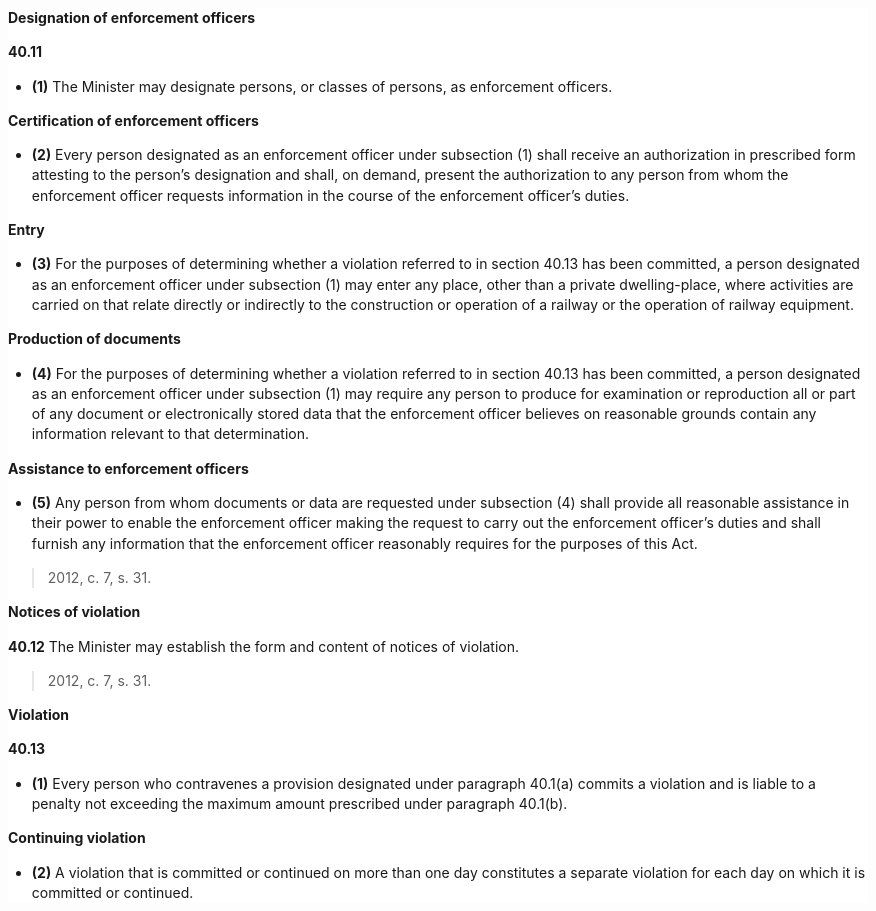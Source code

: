 



**Designation of enforcement officers**

**40.11** 

- **(1)** The Minister may designate persons, or classes of persons, as enforcement officers.

**Certification of enforcement officers**

- **(2)** Every person designated as an enforcement officer under subsection (1) shall receive an authorization in prescribed form attesting to the person’s designation and shall, on demand, present the authorization to any person from whom the enforcement officer requests information in the course of the enforcement officer’s duties.

**Entry**

- **(3)** For the purposes of determining whether a violation referred to in section 40.13 has been committed, a person designated as an enforcement officer under subsection (1) may enter any place, other than a private dwelling-place, where activities are carried on that relate directly or indirectly to the construction or operation of a railway or the operation of railway equipment.

**Production of documents**

- **(4)** For the purposes of determining whether a violation referred to in section 40.13 has been committed, a person designated as an enforcement officer under subsection (1) may require any person to produce for examination or reproduction all or part of any document or electronically stored data that the enforcement officer believes on reasonable grounds contain any information relevant to that determination.

**Assistance to enforcement officers**

- **(5)** Any person from whom documents or data are requested under subsection (4) shall provide all reasonable assistance in their power to enable the enforcement officer making the request to carry out the enforcement officer’s duties and shall furnish any information that the enforcement officer reasonably requires for the purposes of this Act.
> 2012, c. 7, s. 31.





**Notices of violation**

**40.12** The Minister may establish the form and content of notices of violation.
> 2012, c. 7, s. 31.





**Violation**

**40.13** 

- **(1)** Every person who contravenes a provision designated under paragraph 40.1(a) commits a violation and is liable to a penalty not exceeding the maximum amount prescribed under paragraph 40.1(b).

**Continuing violation**

- **(2)** A violation that is committed or continued on more than one day constitutes a separate violation for each day on which it is committed or continued.
